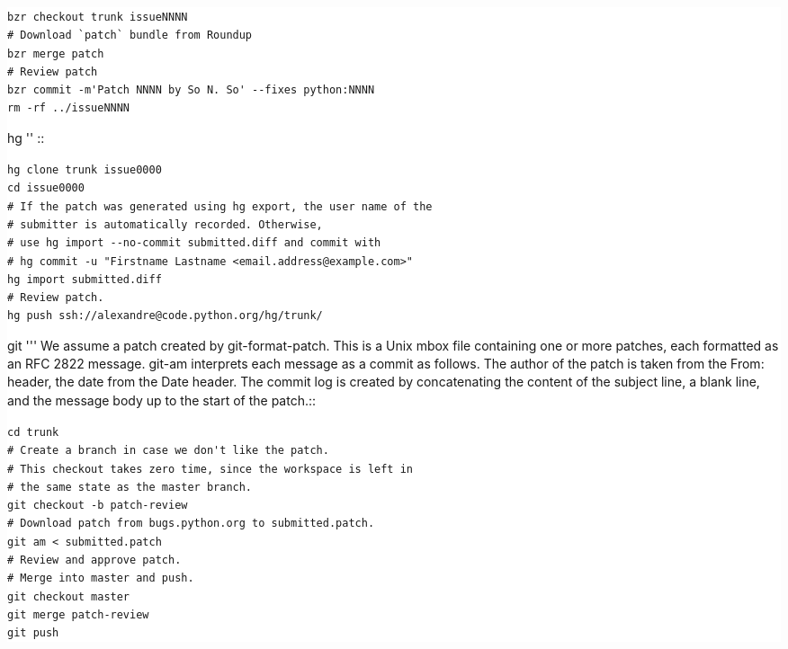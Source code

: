     bzr checkout trunk issueNNNN
    # Download `patch` bundle from Roundup
    bzr merge patch
    # Review patch
    bzr commit -m'Patch NNNN by So N. So' --fixes python:NNNN
    rm -rf ../issueNNNN

hg '' ::

    hg clone trunk issue0000
    cd issue0000
    # If the patch was generated using hg export, the user name of the
    # submitter is automatically recorded. Otherwise,
    # use hg import --no-commit submitted.diff and commit with
    # hg commit -u "Firstname Lastname <email.address@example.com>"
    hg import submitted.diff
    # Review patch.
    hg push ssh://alexandre@code.python.org/hg/trunk/

git ''' We assume a patch created by git-format-patch. This is a Unix
mbox file containing one or more patches, each formatted as an RFC 2822
message. git-am interprets each message as a commit as follows. The
author of the patch is taken from the From: header, the date from the
Date header. The commit log is created by concatenating the content of
the subject line, a blank line, and the message body up to the start of
the patch.::

    cd trunk
    # Create a branch in case we don't like the patch.
    # This checkout takes zero time, since the workspace is left in
    # the same state as the master branch.
    git checkout -b patch-review
    # Download patch from bugs.python.org to submitted.patch.
    git am < submitted.patch
    # Review and approve patch.
    # Merge into master and push.
    git checkout master
    git merge patch-review
    git push
